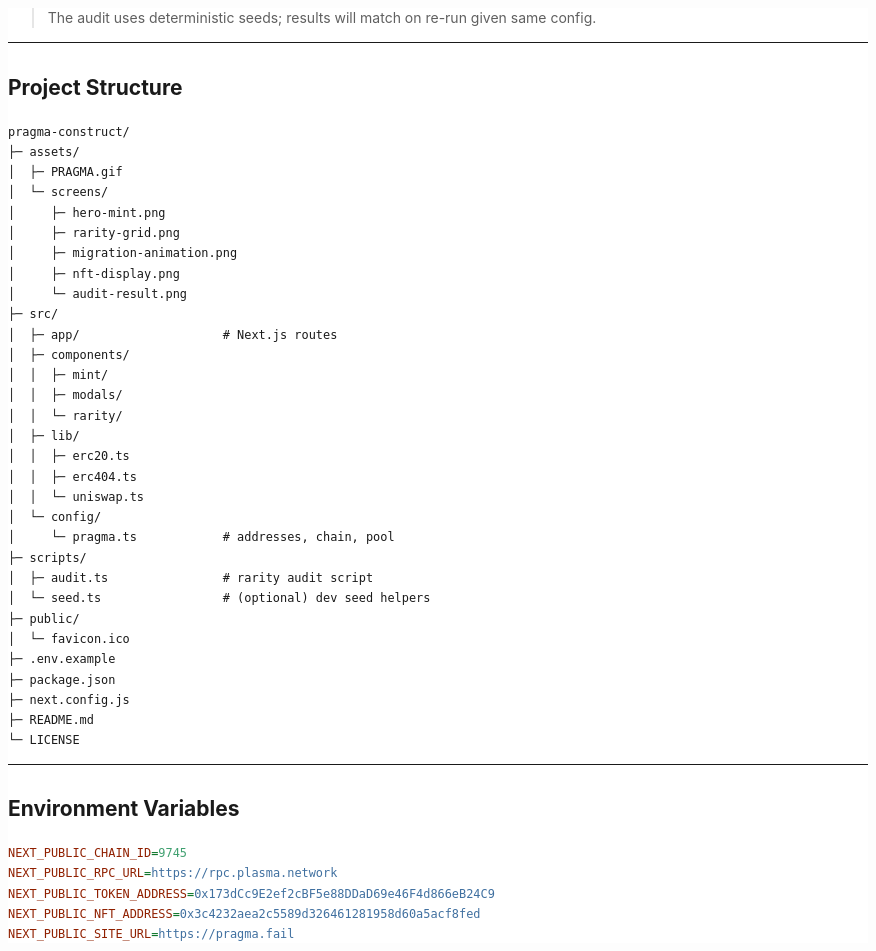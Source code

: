 > The audit uses deterministic seeds; results will match on re-run given same config.

---

## Project Structure

```
pragma-construct/
├─ assets/
│  ├─ PRAGMA.gif
│  └─ screens/
│     ├─ hero-mint.png
│     ├─ rarity-grid.png
│     ├─ migration-animation.png
│     ├─ nft-display.png
│     └─ audit-result.png
├─ src/
│  ├─ app/                    # Next.js routes
│  ├─ components/
│  │  ├─ mint/
│  │  ├─ modals/
│  │  └─ rarity/
│  ├─ lib/
│  │  ├─ erc20.ts
│  │  ├─ erc404.ts
│  │  └─ uniswap.ts
│  └─ config/
│     └─ pragma.ts            # addresses, chain, pool
├─ scripts/
│  ├─ audit.ts                # rarity audit script
│  └─ seed.ts                 # (optional) dev seed helpers
├─ public/
│  └─ favicon.ico
├─ .env.example
├─ package.json
├─ next.config.js
├─ README.md
└─ LICENSE
```

---

## Environment Variables

```ini
NEXT_PUBLIC_CHAIN_ID=9745
NEXT_PUBLIC_RPC_URL=https://rpc.plasma.network
NEXT_PUBLIC_TOKEN_ADDRESS=0x173dCc9E2ef2cBF5e88DDaD69e46F4d866eB24C9
NEXT_PUBLIC_NFT_ADDRESS=0x3c4232aea2c5589d326461281958d60a5acf8fed
NEXT_PUBLIC_SITE_URL=https://pragma.fail
```
